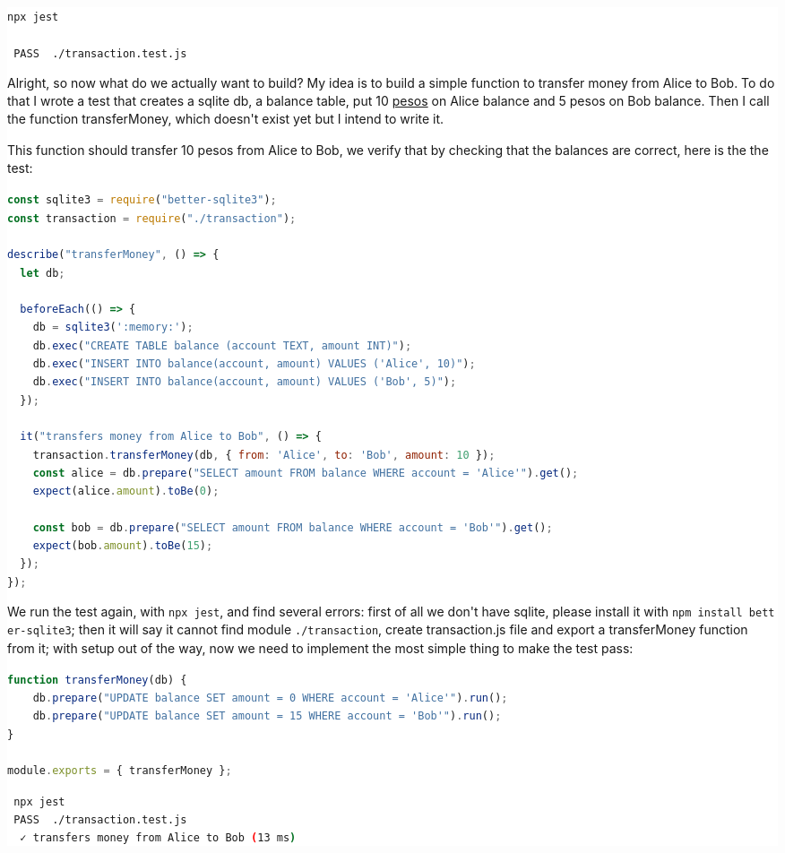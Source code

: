 ```bash
npx jest

 PASS  ./transaction.test.js
```

Alright, so now what do we actually want to build? My idea is to build a simple function to transfer money from Alice to Bob. To do that I wrote a test that creates a sqlite db, a balance table, put 10 [pesos](https://en.wikipedia.org/wiki/Peso#Origin_and_history) on Alice balance and 5 pesos on Bob balance. Then I call the function transferMoney, which doesn't exist yet but I intend to write it.

This function should transfer 10 pesos from Alice to Bob, we verify that by checking that the balances are correct, here is the the test:

```javascript
const sqlite3 = require("better-sqlite3");
const transaction = require("./transaction");

describe("transferMoney", () => {
  let db;

  beforeEach(() => {
    db = sqlite3(':memory:');
    db.exec("CREATE TABLE balance (account TEXT, amount INT)");
    db.exec("INSERT INTO balance(account, amount) VALUES ('Alice', 10)");
    db.exec("INSERT INTO balance(account, amount) VALUES ('Bob', 5)");
  });

  it("transfers money from Alice to Bob", () => {
    transaction.transferMoney(db, { from: 'Alice', to: 'Bob', amount: 10 });
    const alice = db.prepare("SELECT amount FROM balance WHERE account = 'Alice'").get();
    expect(alice.amount).toBe(0);

    const bob = db.prepare("SELECT amount FROM balance WHERE account = 'Bob'").get();
    expect(bob.amount).toBe(15);
  });
});
```

We run the test again, with `npx jest`, and find several errors: first of all we don't have sqlite, please install it with `npm install better-sqlite3`; then it will say it cannot find module `./transaction`, create transaction.js file and export a transferMoney function from it; with setup out of the way, now we need to implement the most simple thing to make the test pass:

```javascript
function transferMoney(db) {
    db.prepare("UPDATE balance SET amount = 0 WHERE account = 'Alice'").run();
    db.prepare("UPDATE balance SET amount = 15 WHERE account = 'Bob'").run();
}

module.exports = { transferMoney };
```

```bash
 npx jest
 PASS  ./transaction.test.js
  ✓ transfers money from Alice to Bob (13 ms)
```
